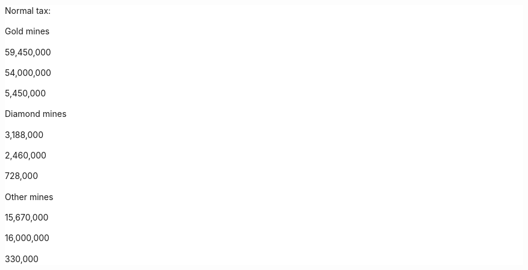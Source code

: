 <td><p></p></td>

<td><p></p></td>

<td><p></p></td>

</tr>

<tr>

<td><p>Normal tax:</p></td>

<td><p></p></td>

<td><p></p></td>

<td><p></p></td>

<td><p></p></td>

</tr>

<tr>

<td><p>Gold mines</p></td>

<td><p>59,450,000</p></td>

<td><p>54,000,000</p></td>

<td><p>5,450,000</p></td>

<td><p></p></td>

</tr>

<tr>

<td><p>Diamond mines</p></td>

<td><p>3,188,000</p></td>

<td><p>2,460,000</p></td>

<td><p>728,000</p></td>

<td><p></p></td>

</tr>

<tr>

<td><p>Other mines</p></td>

<td><p>15,670,000</p></td>

<td><p>16,000,000</p></td>

<td><p></p></td>

<td><p>330,000</p></td>

</tr>

<tr>
